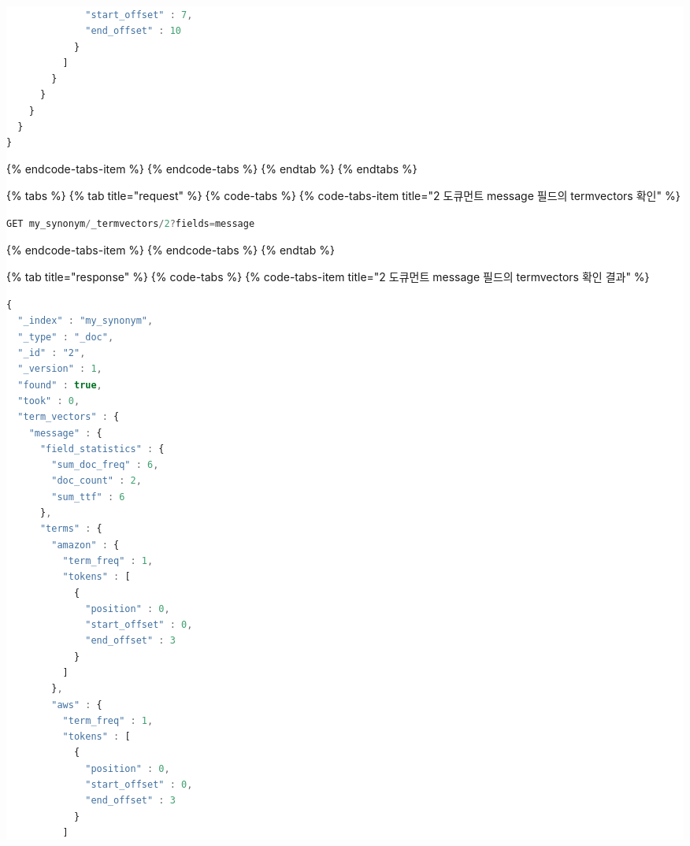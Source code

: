 ```javascript
              "start_offset" : 7,
              "end_offset" : 10
            }
          ]
        }
      }
    }
  }
}
```
{% endcode-tabs-item %}
{% endcode-tabs %}
{% endtab %}
{% endtabs %}

{% tabs %}
{% tab title="request" %}
{% code-tabs %}
{% code-tabs-item title="2 도큐먼트 message 필드의 termvectors 확인" %}
```javascript
GET my_synonym/_termvectors/2?fields=message
```
{% endcode-tabs-item %}
{% endcode-tabs %}
{% endtab %}

{% tab title="response" %}
{% code-tabs %}
{% code-tabs-item title="2 도큐먼트 message 필드의 termvectors 확인 결과" %}
```javascript
{
  "_index" : "my_synonym",
  "_type" : "_doc",
  "_id" : "2",
  "_version" : 1,
  "found" : true,
  "took" : 0,
  "term_vectors" : {
    "message" : {
      "field_statistics" : {
        "sum_doc_freq" : 6,
        "doc_count" : 2,
        "sum_ttf" : 6
      },
      "terms" : {
        "amazon" : {
          "term_freq" : 1,
          "tokens" : [
            {
              "position" : 0,
              "start_offset" : 0,
              "end_offset" : 3
            }
          ]
        },
        "aws" : {
          "term_freq" : 1,
          "tokens" : [
            {
              "position" : 0,
              "start_offset" : 0,
              "end_offset" : 3
            }
          ]
```